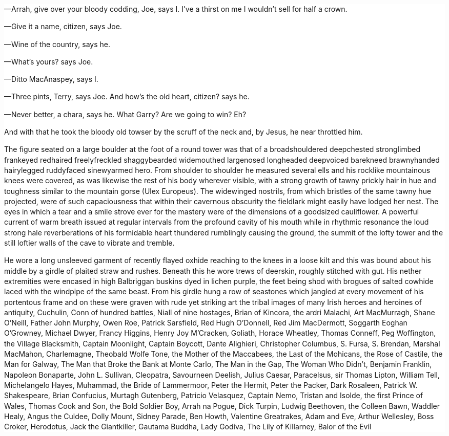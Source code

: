 —Arrah, give over your bloody codding, Joe, says I. I’ve a thirst on
me I wouldn’t sell for half a crown.

—Give it a name, citizen, says Joe.

—Wine of the country, says he.

—What’s yours? says Joe.

—Ditto MacAnaspey, says I.

—Three pints, Terry, says Joe. And how’s the old heart, citizen?
says he.

—Never better, a chara, says he. What Garry? Are we going to win? Eh?

And with that he took the bloody old towser by the scruff of the neck
and, by Jesus, he near throttled him.

The figure seated on a large boulder at the foot of a round tower was
that of a broadshouldered deepchested stronglimbed frankeyed redhaired
freelyfreckled shaggybearded widemouthed largenosed longheaded
deepvoiced barekneed brawnyhanded hairylegged ruddyfaced sinewyarmed
hero. From shoulder to shoulder he measured several ells and his
rocklike mountainous knees were covered, as was likewise the rest of his
body wherever visible, with a strong growth of tawny prickly hair in
hue and toughness similar to the mountain gorse (Ulex Europeus).
The widewinged nostrils, from which bristles of the same tawny hue
projected, were of such capaciousness that within their cavernous
obscurity the fieldlark might easily have lodged her nest. The eyes
in which a tear and a smile strove ever for the mastery were of the
dimensions of a goodsized cauliflower. A powerful current of warm breath
issued at regular intervals from the profound cavity of his mouth
while in rhythmic resonance the loud strong hale reverberations of his
formidable heart thundered rumblingly causing the ground, the summit of
the lofty tower and the still loftier walls of the cave to vibrate and
tremble.

He wore a long unsleeved garment of recently flayed oxhide reaching
to the knees in a loose kilt and this was bound about his middle by
a girdle of plaited straw and rushes. Beneath this he wore trews of
deerskin, roughly stitched with gut. His nether extremities were encased
in high Balbriggan buskins dyed in lichen purple, the feet being shod
with brogues of salted cowhide laced with the windpipe of the same
beast. From his girdle hung a row of seastones which jangled at every
movement of his portentous frame and on these were graven with rude
yet striking art the tribal images of many Irish heroes and heroines of
antiquity, Cuchulin, Conn of hundred battles, Niall of nine hostages,
Brian of Kincora, the ardri Malachi, Art MacMurragh, Shane O’Neill,
Father John Murphy, Owen Roe, Patrick Sarsfield, Red Hugh O’Donnell,
Red Jim MacDermott, Soggarth Eoghan O’Growney, Michael Dwyer, Francy
Higgins, Henry Joy M’Cracken, Goliath, Horace Wheatley, Thomas
Conneff, Peg Woffington, the Village Blacksmith, Captain Moonlight,
Captain Boycott, Dante Alighieri, Christopher Columbus, S. Fursa, S.
Brendan, Marshal MacMahon, Charlemagne, Theobald Wolfe Tone, the Mother
of the Maccabees, the Last of the Mohicans, the Rose of Castile, the Man
for Galway, The Man that Broke the Bank at Monte Carlo, The Man in the
Gap, The Woman Who Didn’t, Benjamin Franklin, Napoleon Bonaparte, John
L. Sullivan, Cleopatra, Savourneen Deelish, Julius Caesar, Paracelsus,
sir Thomas Lipton, William Tell, Michelangelo Hayes, Muhammad, the
Bride of Lammermoor, Peter the Hermit, Peter the Packer, Dark Rosaleen,
Patrick W. Shakespeare, Brian Confucius, Murtagh Gutenberg, Patricio
Velasquez, Captain Nemo, Tristan and Isolde, the first Prince of Wales,
Thomas Cook and Son, the Bold Soldier Boy, Arrah na Pogue, Dick Turpin,
Ludwig Beethoven, the Colleen Bawn, Waddler Healy, Angus the Culdee,
Dolly Mount, Sidney Parade, Ben Howth, Valentine Greatrakes, Adam and
Eve, Arthur Wellesley, Boss Croker, Herodotus, Jack the Giantkiller,
Gautama Buddha, Lady Godiva, The Lily of Killarney, Balor of the Evil